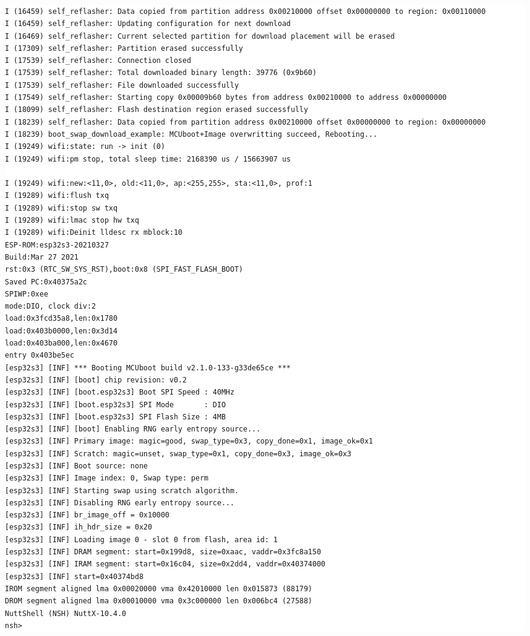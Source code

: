 ```
I (16459) self_reflasher: Data copied from partition address 0x00210000 offset 0x00000000 to region: 0x00110000
I (16459) self_reflasher: Updating configuration for next download
I (16469) self_reflasher: Current selected partition for download placement will be erased
I (17309) self_reflasher: Partition erased successfully
I (17539) self_reflasher: Connection closed
I (17539) self_reflasher: Total downloaded binary length: 39776 (0x9b60)
I (17539) self_reflasher: File downloaded successfully
I (17549) self_reflasher: Starting copy 0x00009b60 bytes from address 0x00210000 to address 0x00000000
I (18099) self_reflasher: Flash destination region erased successfully
I (18239) self_reflasher: Data copied from partition address 0x00210000 offset 0x00000000 to region: 0x00000000
I (18239) boot_swap_download_example: MCUboot+Image overwritting succeed, Rebooting...
I (19249) wifi:state: run -> init (0)
I (19249) wifi:pm stop, total sleep time: 2168390 us / 15663907 us

I (19249) wifi:new:<11,0>, old:<11,0>, ap:<255,255>, sta:<11,0>, prof:1
I (19289) wifi:flush txq
I (19289) wifi:stop sw txq
I (19289) wifi:lmac stop hw txq
I (19289) wifi:Deinit lldesc rx mblock:10
ESP-ROM:esp32s3-20210327
Build:Mar 27 2021
rst:0x3 (RTC_SW_SYS_RST),boot:0x8 (SPI_FAST_FLASH_BOOT)
Saved PC:0x40375a2c
SPIWP:0xee
mode:DIO, clock div:2
load:0x3fcd35a8,len:0x1780
load:0x403b0000,len:0x3d14
load:0x403ba000,len:0x4670
entry 0x403be5ec
[esp32s3] [INF] *** Booting MCUboot build v2.1.0-133-g33de65ce ***
[esp32s3] [INF] [boot] chip revision: v0.2
[esp32s3] [INF] [boot.esp32s3] Boot SPI Speed : 40MHz
[esp32s3] [INF] [boot.esp32s3] SPI Mode       : DIO
[esp32s3] [INF] [boot.esp32s3] SPI Flash Size : 4MB
[esp32s3] [INF] [boot] Enabling RNG early entropy source...
[esp32s3] [INF] Primary image: magic=good, swap_type=0x3, copy_done=0x1, image_ok=0x1
[esp32s3] [INF] Scratch: magic=unset, swap_type=0x1, copy_done=0x3, image_ok=0x3
[esp32s3] [INF] Boot source: none
[esp32s3] [INF] Image index: 0, Swap type: perm
[esp32s3] [INF] Starting swap using scratch algorithm.
[esp32s3] [INF] Disabling RNG early entropy source...
[esp32s3] [INF] br_image_off = 0x10000
[esp32s3] [INF] ih_hdr_size = 0x20
[esp32s3] [INF] Loading image 0 - slot 0 from flash, area id: 1
[esp32s3] [INF] DRAM segment: start=0x199d8, size=0xaac, vaddr=0x3fc8a150
[esp32s3] [INF] IRAM segment: start=0x16c04, size=0x2dd4, vaddr=0x40374000
[esp32s3] [INF] start=0x40374bd8
IROM segment aligned lma 0x00020000 vma 0x42010000 len 0x015873 (88179)
DROM segment aligned lma 0x00010000 vma 0x3c000000 len 0x006bc4 (27588)
NuttShell (NSH) NuttX-10.4.0
nsh>
```
